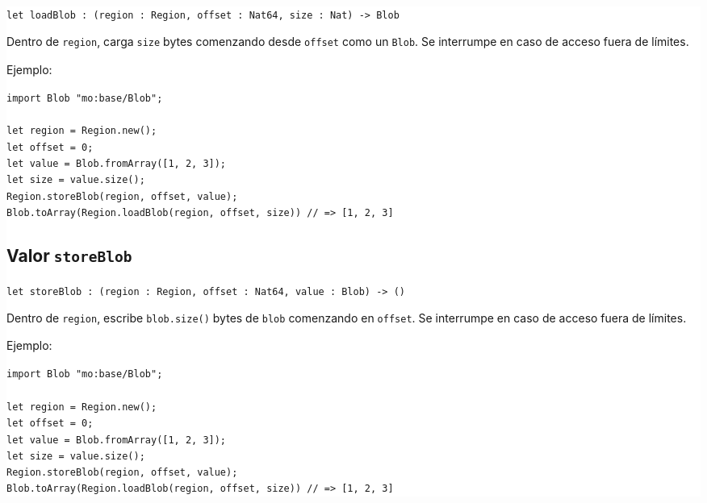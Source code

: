 ```motoko no-repl
let loadBlob : (region : Region, offset : Nat64, size : Nat) -> Blob
```

Dentro de `region`, carga `size` bytes comenzando desde `offset` como un `Blob`.
Se interrumpe en caso de acceso fuera de límites.

Ejemplo:

```motoko no-repl
import Blob "mo:base/Blob";

let region = Region.new();
let offset = 0;
let value = Blob.fromArray([1, 2, 3]);
let size = value.size();
Region.storeBlob(region, offset, value);
Blob.toArray(Region.loadBlob(region, offset, size)) // => [1, 2, 3]
```

## Valor `storeBlob`

```motoko no-repl
let storeBlob : (region : Region, offset : Nat64, value : Blob) -> ()
```

Dentro de `region`, escribe `blob.size()` bytes de `blob` comenzando en
`offset`. Se interrumpe en caso de acceso fuera de límites.

Ejemplo:

```motoko no-repl
import Blob "mo:base/Blob";

let region = Region.new();
let offset = 0;
let value = Blob.fromArray([1, 2, 3]);
let size = value.size();
Region.storeBlob(region, offset, value);
Blob.toArray(Region.loadBlob(region, offset, size)) // => [1, 2, 3]
```

